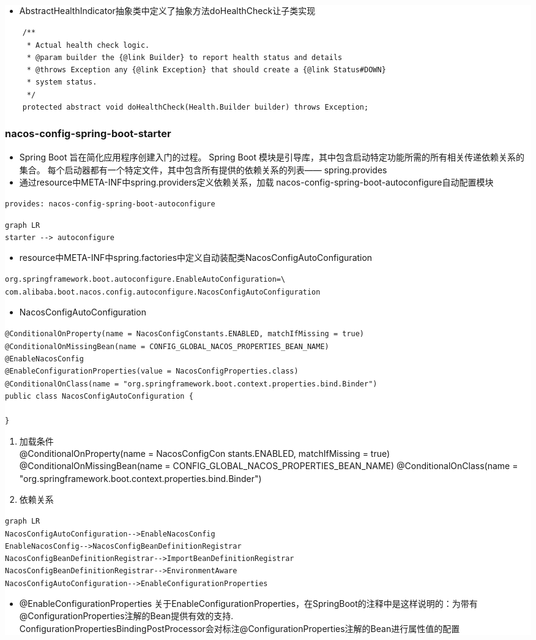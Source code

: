 - AbstractHealthIndicator抽象类中定义了抽象方法doHealthCheck让子类实现

```
	/**
	 * Actual health check logic.
	 * @param builder the {@link Builder} to report health status and details
	 * @throws Exception any {@link Exception} that should create a {@link Status#DOWN}
	 * system status.
	 */
	protected abstract void doHealthCheck(Health.Builder builder) throws Exception;

```

###    nacos-config-spring-boot-starter
- Spring Boot 旨在简化应用程序创建入门的过程。 Spring Boot 模块是引导库，其中包含启动特定功能所需的所有相关传递依赖关系的集合。 每个启动器都有一个特定文件，其中包含所有提供的依赖关系的列表—— spring.provides
- 通过resource中META-INF中spring.providers定义依赖关系，加载
nacos-config-spring-boot-autoconfigure自动配置模块
```
provides: nacos-config-spring-boot-autoconfigure
```

```
graph LR
starter --> autoconfigure
```

- resource中META-INF中spring.factories中定义自动装配类NacosConfigAutoConfiguration

```
org.springframework.boot.autoconfigure.EnableAutoConfiguration=\
com.alibaba.boot.nacos.config.autoconfigure.NacosConfigAutoConfiguration
```
- NacosConfigAutoConfiguration

```
@ConditionalOnProperty(name = NacosConfigConstants.ENABLED, matchIfMissing = true)
@ConditionalOnMissingBean(name = CONFIG_GLOBAL_NACOS_PROPERTIES_BEAN_NAME)
@EnableNacosConfig
@EnableConfigurationProperties(value = NacosConfigProperties.class)
@ConditionalOnClass(name = "org.springframework.boot.context.properties.bind.Binder")
public class NacosConfigAutoConfiguration {

}
```
1. 加载条件         
@ConditionalOnProperty(name = NacosConfigCon  stants.ENABLED, matchIfMissing = true)
@ConditionalOnMissingBean(name = CONFIG_GLOBAL_NACOS_PROPERTIES_BEAN_NAME)
@ConditionalOnClass(name = "org.springframework.boot.context.properties.bind.Binder")

2. 依赖关系
```
graph LR
NacosConfigAutoConfiguration-->EnableNacosConfig
EnableNacosConfig-->NacosConfigBeanDefinitionRegistrar
NacosConfigBeanDefinitionRegistrar-->ImportBeanDefinitionRegistrar
NacosConfigBeanDefinitionRegistrar-->EnvironmentAware
NacosConfigAutoConfiguration-->EnableConfigurationProperties

```
- @EnableConfigurationProperties
关于EnableConfigurationProperties，在SpringBoot的注释中是这样说明的：为带有@ConfigurationProperties注解的Bean提供有效的支持.   
ConfigurationPropertiesBindingPostProcessor会对标注@ConfigurationProperties注解的Bean进行属性值的配置

